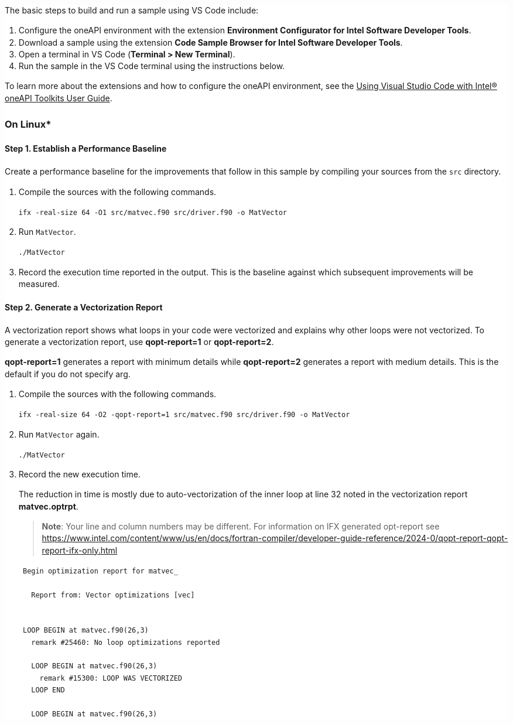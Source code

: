 The basic steps to build and run a sample using VS Code include:
 1. Configure the oneAPI environment with the extension **Environment Configurator for Intel Software Developer Tools**.
 2. Download a sample using the extension **Code Sample Browser for Intel Software Developer Tools**.
 3. Open a terminal in VS Code (**Terminal > New Terminal**).
 4. Run the sample in the VS Code terminal using the instructions below.

To learn more about the extensions and how to configure the oneAPI environment, see the 
[Using Visual Studio Code with Intel® oneAPI Toolkits User Guide](https://www.intel.com/content/www/us/en/develop/documentation/using-vs-code-with-intel-oneapi/top.html).

### On Linux*

#### Step 1. Establish a Performance Baseline

Create a performance baseline for the improvements that follow in this sample by compiling your sources from the `src` directory.
1. Compile the sources with the following commands.
   ```
   ifx -real-size 64 -O1 src/matvec.f90 src/driver.f90 -o MatVector
   ```
2. Run `MatVector`.
   ```
   ./MatVector
   ```
3. Record the execution time reported in the output. This is the baseline against which subsequent improvements will be measured.

#### Step 2. Generate a Vectorization Report

A vectorization report shows what loops in your code were vectorized and explains why other loops were not vectorized. To generate a vectorization report, use **qopt-report=1** or **qopt-report=2**.

**qopt-report=1** generates a report with minimum details while **qopt-report=2** generates a report with medium details. This is the default if you do not specify arg.


1. Compile the sources with the following commands.
   ```
   ifx -real-size 64 -O2 -qopt-report=1 src/matvec.f90 src/driver.f90 -o MatVector
   ```
2. Run `MatVector` again.
   ```
   ./MatVector
   ```
3. Record the new execution time. 

   The reduction in time is mostly due to auto-vectorization of the inner loop at line 32 noted in the vectorization report **matvec.optrpt**.

   > **Note**: Your line and column numbers may be different. For information on IFX generated opt-report see https://www.intel.com/content/www/us/en/docs/fortran-compiler/developer-guide-reference/2024-0/qopt-report-qopt-report-ifx-only.html

   ```
    Begin optimization report for matvec_

      Report from: Vector optimizations [vec]


    LOOP BEGIN at matvec.f90(26,3)
      remark #25460: No loop optimizations reported

      LOOP BEGIN at matvec.f90(26,3)
        remark #15300: LOOP WAS VECTORIZED
      LOOP END

      LOOP BEGIN at matvec.f90(26,3)
   ```